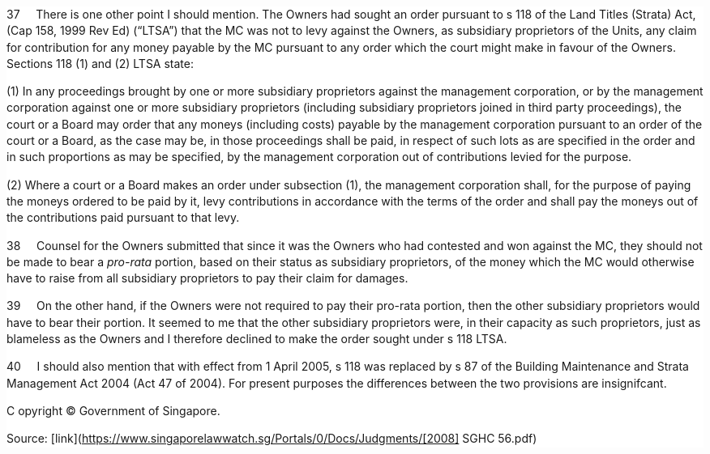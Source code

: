 37     There is one other point I should mention. The Owners had sought an order pursuant to s 118 of the Land Titles (Strata) Act, (Cap 158, 1999 Rev Ed) (“LTSA”) that the MC was not to levy against the Owners, as subsidiary proprietors of the Units, any claim for contribution for any money payable by the MC pursuant to any order which the court might make in favour of the Owners. Sections 118 (1) and (2) LTSA state: 

 (1) In any proceedings brought by one or more subsidiary proprietors against the management corporation, or by the management corporation against one or more subsidiary proprietors (including subsidiary proprietors joined in third party proceedings), the court or a Board may order that any moneys (including costs) payable by the management corporation pursuant to an order of the court or a Board, as the case may be, in those proceedings shall be paid, in respect of such lots as are specified in the order and in such proportions as may be specified, by the management corporation out of contributions levied for the purpose. 

 (2) Where a court or a Board makes an order under subsection (1), the management corporation shall, for the purpose of paying the moneys ordered to be paid by it, levy contributions in accordance with the terms of the order and shall pay the moneys out of the contributions paid pursuant to that levy. 


38     Counsel for the Owners submitted that since it was the Owners who had contested and won against the MC, they should not be made to bear a _pro-rata_ portion, based on their status as subsidiary proprietors, of the money which the MC would otherwise have to raise from all subsidiary proprietors to pay their claim for damages. 

39     On the other hand, if the Owners were not required to pay their pro-rata portion, then the other subsidiary proprietors would have to bear their portion. It seemed to me that the other subsidiary proprietors were, in their capacity as such proprietors, just as blameless as the Owners and I therefore declined to make the order sought under s 118 LTSA. 

40     I should also mention that with effect from 1 April 2005, s 118 was replaced by s 87 of the Building Maintenance and Strata Management Act 2004 (Act 47 of 2004). For present purposes the differences between the two provisions are insignifcant. 

 C opyright © Government of Singapore. 


Source: [link](https://www.singaporelawwatch.sg/Portals/0/Docs/Judgments/[2008] SGHC 56.pdf)
